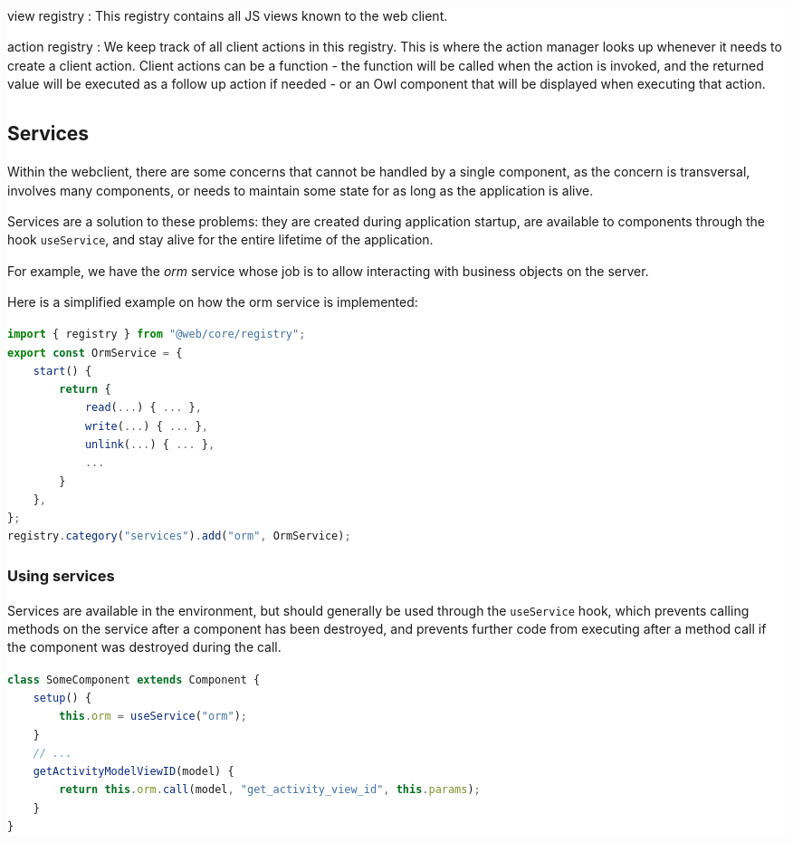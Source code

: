 view registry
: This registry contains all JS views known to the web client.

action registry
: We keep track of all client actions in this registry.  This
  is where the action manager looks up whenever it needs to create a client
  action. Client actions can be a function - the function will be called when the
  action is invoked, and the returned value will be executed as a follow up action
  if needed - or an Owl component that will be displayed when executing that action.

## Services

Within the webclient, there are some concerns that cannot be handled by a single
component, as the concern is transversal, involves many components, or needs to
maintain some state for as long as the application is alive.

Services are a solution to these problems: they are created during application
startup, are available to components through the hook `useService`, and stay
alive for the entire lifetime of the application.

For example, we have the *orm* service whose job is to allow interacting with
business objects on the server.

Here is a simplified example on how the orm service is implemented:

```javascript
import { registry } from "@web/core/registry";
export const OrmService = {
    start() {
        return {
            read(...) { ... },
            write(...) { ... },
            unlink(...) { ... },
            ...
        }
    },
};
registry.category("services").add("orm", OrmService);
```

### Using services

Services are available in the environment, but should generally be used through
the `useService` hook, which prevents calling methods on the service after a
component has been destroyed, and prevents further code from executing after a
method call if the component was destroyed during the call.

```javascript
class SomeComponent extends Component {
    setup() {
        this.orm = useService("orm");
    }
    // ...
    getActivityModelViewID(model) {
        return this.orm.call(model, "get_activity_view_id", this.params);
    }
}
```
